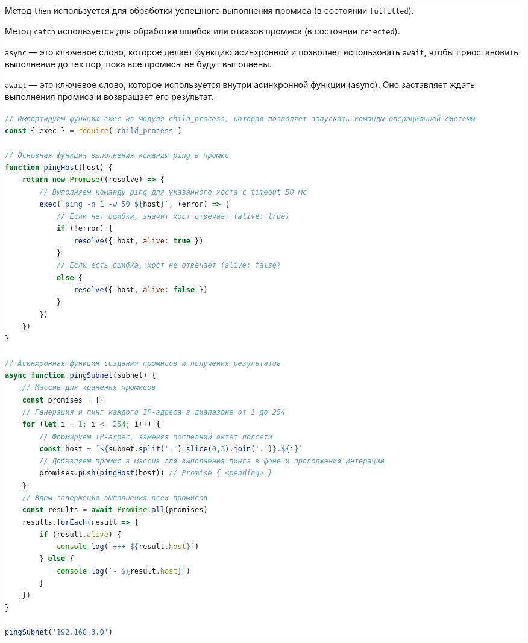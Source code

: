 Метод `then` используется для обработки успешного выполнения промиса (в состоянии `fulfilled`).

Метод `catch` используется для обработки ошибок или отказов промиса (в состоянии `rejected`).

`async` — это ключевое слово, которое делает функцию асинхронной и позволяет использовать `await`, чтобы приостановить выполнение до тех пор, пока все промисы не будут выполнены.

`await` — это ключевое слово, которое используется внутри асинхронной функции (async). Оно заставляет ждать выполнения промиса и возвращает его результат.

```js
// Импортируем функцию exec из модуля child_process, которая позволяет запускать команды операционной системы
const { exec } = require('child_process')

// Основная функция выполнения команды ping в промис
function pingHost(host) {
    return new Promise((resolve) => {
        // Выполняем команду ping для указанного хоста с timeout 50 мс
        exec(`ping -n 1 -w 50 ${host}`, (error) => {
            // Если нет ошибки, значит хост отвечает (alive: true)
            if (!error) {
                resolve({ host, alive: true })
            }
            // Если есть ошибка, хост не отвечает (alive: false)
            else {
                resolve({ host, alive: false })
            }
        })
    })
}

// Асинхронная функция создания промисов и получения результатов
async function pingSubnet(subnet) {
    // Массив для хранения промисов
    const promises = []
    // Генерация и пинг каждого IP-адреса в диапазоне от 1 до 254
    for (let i = 1; i <= 254; i++) {
        // Формируем IP-адрес, заменяя последний октет подсети
        const host = `${subnet.split('.').slice(0,3).join('.')}.${i}`
        // Добавляем промис в массив для выполнения пинга в фоне и продолжения интерации
        promises.push(pingHost(host)) // Promise { <pending> }
    }
    // Ждем завершения выполнения всех промисов
    const results = await Promise.all(promises)
    results.forEach(result => {
        if (result.alive) {
            console.log(`+++ ${result.host}`)
        } else {
            console.log(`- ${result.host}`)
        }
    })
}

pingSubnet('192.168.3.0')
```
